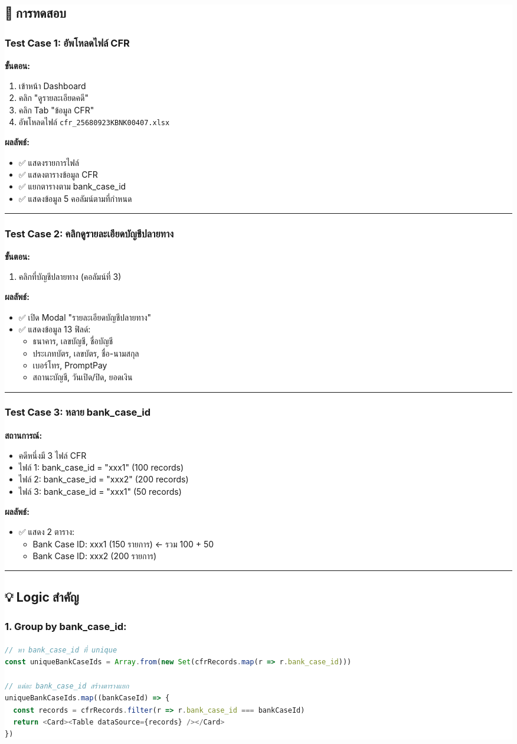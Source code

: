 ## 🧪 การทดสอบ

### **Test Case 1: อัพโหลดไฟล์ CFR**

**ขั้นตอน:**
1. เข้าหน้า Dashboard
2. คลิก "ดูรายละเอียดคดี"
3. คลิก Tab "ข้อมูล CFR"
4. อัพโหลดไฟล์ `cfr_25680923KBNK00407.xlsx`

**ผลลัพธ์:**
- ✅ แสดงรายการไฟล์
- ✅ แสดงตารางข้อมูล CFR
- ✅ แยกตารางตาม bank_case_id
- ✅ แสดงข้อมูล 5 คอลัมน์ตามที่กำหนด

---

### **Test Case 2: คลิกดูรายละเอียดบัญชีปลายทาง**

**ขั้นตอน:**
1. คลิกที่บัญชีปลายทาง (คอลัมน์ที่ 3)

**ผลลัพธ์:**
- ✅ เปิด Modal "รายละเอียดบัญชีปลายทาง"
- ✅ แสดงข้อมูล 13 ฟิลด์:
  - ธนาคาร, เลขบัญชี, ชื่อบัญชี
  - ประเภทบัตร, เลขบัตร, ชื่อ-นามสกุล
  - เบอร์โทร, PromptPay
  - สถานะบัญชี, วันเปิด/ปิด, ยอดเงิน

---

### **Test Case 3: หลาย bank_case_id**

**สถานการณ์:**
- คดีหนึ่งมี 3 ไฟล์ CFR
- ไฟล์ 1: bank_case_id = "xxx1" (100 records)
- ไฟล์ 2: bank_case_id = "xxx2" (200 records)
- ไฟล์ 3: bank_case_id = "xxx1" (50 records)

**ผลลัพธ์:**
- ✅ แสดง 2 ตาราง:
  - Bank Case ID: xxx1 (150 รายการ) ← รวม 100 + 50
  - Bank Case ID: xxx2 (200 รายการ)

---

## 💡 Logic สำคัญ

### **1. Group by bank_case_id:**
```javascript
// หา bank_case_id ที่ unique
const uniqueBankCaseIds = Array.from(new Set(cfrRecords.map(r => r.bank_case_id)))

// แต่ละ bank_case_id สร้างตารางแยก
uniqueBankCaseIds.map((bankCaseId) => {
  const records = cfrRecords.filter(r => r.bank_case_id === bankCaseId)
  return <Card><Table dataSource={records} /></Card>
})
```
